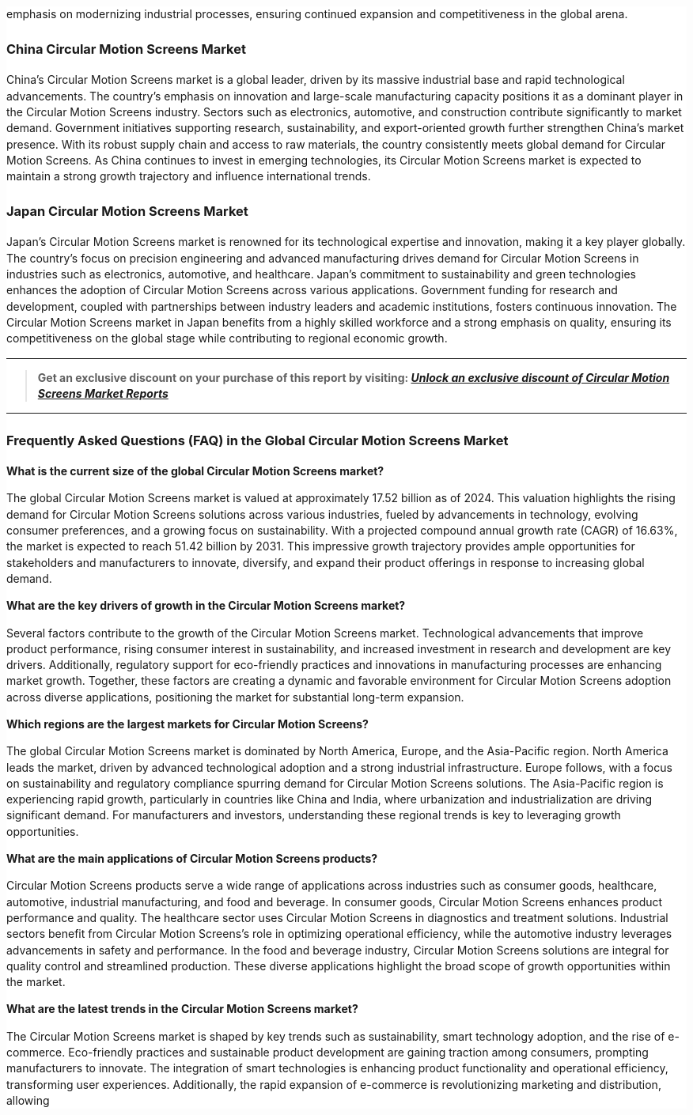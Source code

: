 emphasis on modernizing industrial processes, ensuring continued expansion and competitiveness in the global arena.</p><h3>China Circular Motion Screens Market</h3><p>China&rsquo;s Circular Motion Screens market is a global leader, driven by its massive industrial base and rapid technological advancements. The country&rsquo;s emphasis on innovation and large-scale manufacturing capacity positions it as a dominant player in the Circular Motion Screens industry. Sectors such as electronics, automotive, and construction contribute significantly to market demand. Government initiatives supporting research, sustainability, and export-oriented growth further strengthen China&rsquo;s market presence. With its robust supply chain and access to raw materials, the country consistently meets global demand for Circular Motion Screens. As China continues to invest in emerging technologies, its Circular Motion Screens market is expected to maintain a strong growth trajectory and influence international trends.</p><h3>Japan Circular Motion Screens Market</h3><p>Japan&rsquo;s Circular Motion Screens market is renowned for its technological expertise and innovation, making it a key player globally. The country&rsquo;s focus on precision engineering and advanced manufacturing drives demand for Circular Motion Screens in industries such as electronics, automotive, and healthcare. Japan&rsquo;s commitment to sustainability and green technologies enhances the adoption of Circular Motion Screens across various applications. Government funding for research and development, coupled with partnerships between industry leaders and academic institutions, fosters continuous innovation. The Circular Motion Screens market in Japan benefits from a highly skilled workforce and a strong emphasis on quality, ensuring its competitiveness on the global stage while contributing to regional economic growth.</p><hr /><blockquote><p><strong>Get an exclusive discount on your purchase of this report by visiting: <em><a href="://marketresearchpulse.com/ask-for-discount/118080?utm_source=Github&amp;utm_medium=091">Unlock an exclusive discount of Circular Motion Screens Market Reports</a></em>&nbsp;</strong></p></blockquote><hr /><h3>Frequently Asked Questions (FAQ) in the Global Circular Motion Screens Market</h3><p><strong>What is the current size of the global Circular Motion Screens market?</strong></p><p>The global Circular Motion Screens market is valued at approximately 17.52 billion as of 2024. This valuation highlights the rising demand for Circular Motion Screens solutions across various industries, fueled by advancements in technology, evolving consumer preferences, and a growing focus on sustainability. With a projected compound annual growth rate (CAGR) of 16.63%, the market is expected to reach 51.42 billion by 2031. This impressive growth trajectory provides ample opportunities for stakeholders and manufacturers to innovate, diversify, and expand their product offerings in response to increasing global demand.</p><p><strong>What are the key drivers of growth in the Circular Motion Screens market?</strong></p><p>Several factors contribute to the growth of the Circular Motion Screens market. Technological advancements that improve product performance, rising consumer interest in sustainability, and increased investment in research and development are key drivers. Additionally, regulatory support for eco-friendly practices and innovations in manufacturing processes are enhancing market growth. Together, these factors are creating a dynamic and favorable environment for Circular Motion Screens adoption across diverse applications, positioning the market for substantial long-term expansion.</p><p><strong>Which regions are the largest markets for Circular Motion Screens?</strong></p><p>The global Circular Motion Screens market is dominated by North America, Europe, and the Asia-Pacific region. North America leads the market, driven by advanced technological adoption and a strong industrial infrastructure. Europe follows, with a focus on sustainability and regulatory compliance spurring demand for Circular Motion Screens solutions. The Asia-Pacific region is experiencing rapid growth, particularly in countries like China and India, where urbanization and industrialization are driving significant demand. For manufacturers and investors, understanding these regional trends is key to leveraging growth opportunities.</p><p><strong>What are the main applications of Circular Motion Screens products?</strong></p><p>Circular Motion Screens products serve a wide range of applications across industries such as consumer goods, healthcare, automotive, industrial manufacturing, and food and beverage. In consumer goods, Circular Motion Screens enhances product performance and quality. The healthcare sector uses Circular Motion Screens in diagnostics and treatment solutions. Industrial sectors benefit from Circular Motion Screens&rsquo;s role in optimizing operational efficiency, while the automotive industry leverages advancements in safety and performance. In the food and beverage industry, Circular Motion Screens solutions are integral for quality control and streamlined production. These diverse applications highlight the broad scope of growth opportunities within the market.</p><p><strong>What are the latest trends in the Circular Motion Screens market?</strong></p><p>The Circular Motion Screens market is shaped by key trends such as sustainability, smart technology adoption, and the rise of e-commerce. Eco-friendly practices and sustainable product development are gaining traction among consumers, prompting manufacturers to innovate. The integration of smart technologies is enhancing product functionality and operational efficiency, transforming user experiences. Additionally, the rapid expansion of e-commerce is revolutionizing marketing and distribution, allowing